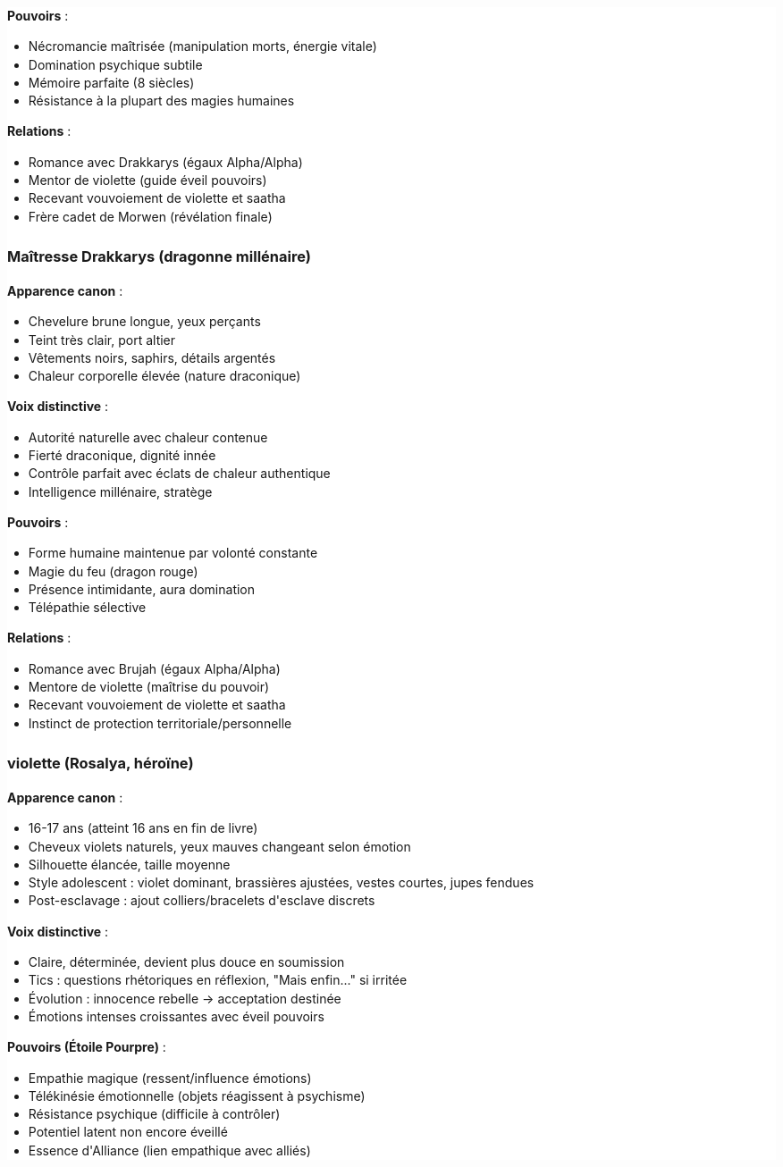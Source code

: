 **Pouvoirs** :
- Nécromancie maîtrisée (manipulation morts, énergie vitale)
- Domination psychique subtile
- Mémoire parfaite (8 siècles)
- Résistance à la plupart des magies humaines

**Relations** :
- Romance avec Drakkarys (égaux Alpha/Alpha)
- Mentor de violette (guide éveil pouvoirs)
- Recevant vouvoiement de violette et saatha
- Frère cadet de Morwen (révélation finale)

### **Maîtresse Drakkarys** (dragonne millénaire)

**Apparence canon** :
- Chevelure brune longue, yeux perçants
- Teint très clair, port altier
- Vêtements noirs, saphirs, détails argentés
- Chaleur corporelle élevée (nature draconique)

**Voix distinctive** :
- Autorité naturelle avec chaleur contenue
- Fierté draconique, dignité innée
- Contrôle parfait avec éclats de chaleur authentique
- Intelligence millénaire, stratège

**Pouvoirs** :
- Forme humaine maintenue par volonté constante
- Magie du feu (dragon rouge)
- Présence intimidante, aura domination
- Télépathie sélective

**Relations** :
- Romance avec Brujah (égaux Alpha/Alpha)
- Mentore de violette (maîtrise du pouvoir)
- Recevant vouvoiement de violette et saatha
- Instinct de protection territoriale/personnelle

### **violette** (Rosalya, héroïne)

**Apparence canon** :
- 16-17 ans (atteint 16 ans en fin de livre)
- Cheveux violets naturels, yeux mauves changeant selon émotion
- Silhouette élancée, taille moyenne
- Style adolescent : violet dominant, brassières ajustées, vestes courtes, jupes fendues
- Post-esclavage : ajout colliers/bracelets d'esclave discrets

**Voix distinctive** :
- Claire, déterminée, devient plus douce en soumission
- Tics : questions rhétoriques en réflexion, "Mais enfin..." si irritée
- Évolution : innocence rebelle → acceptation destinée
- Émotions intenses croissantes avec éveil pouvoirs

**Pouvoirs (Étoile Pourpre)** :
- Empathie magique (ressent/influence émotions)
- Télékinésie émotionnelle (objets réagissent à psychisme)
- Résistance psychique (difficile à contrôler)
- Potentiel latent non encore éveillé
- Essence d'Alliance (lien empathique avec alliés)
